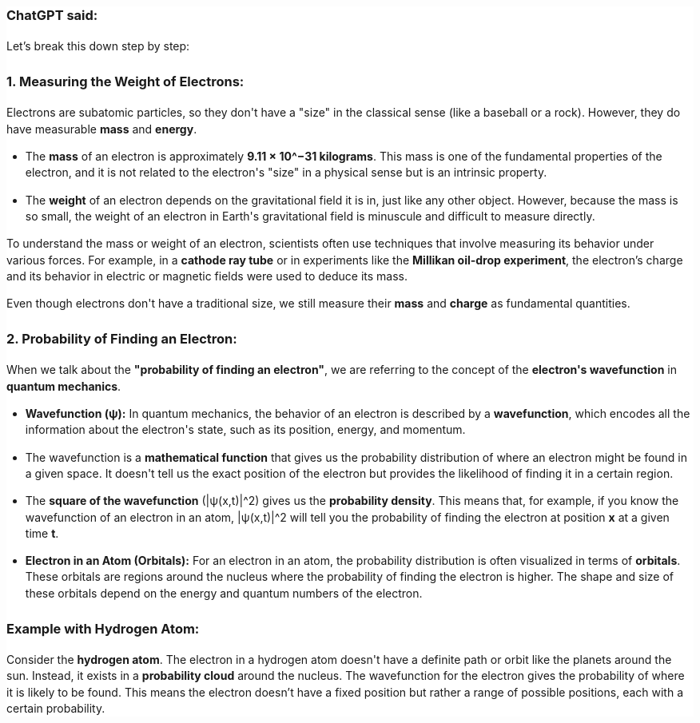### ChatGPT said:

Let’s break this down step by step:

### 1. **Measuring the Weight of Electrons:**
   
Electrons are subatomic particles, so they don't have a "size" in the classical sense (like a baseball or a rock). However, they do have measurable **mass** and **energy**.

- The **mass** of an electron is approximately **9.11 × 10^−31 kilograms**. This mass is one of the fundamental properties of the electron, and it is not related to the electron's "size" in a physical sense but is an intrinsic property.

- The **weight** of an electron depends on the gravitational field it is in, just like any other object. However, because the mass is so small, the weight of an electron in Earth's gravitational field is minuscule and difficult to measure directly.

To understand the mass or weight of an electron, scientists often use techniques that involve measuring its behavior under various forces. For example, in a **cathode ray tube** or in experiments like the **Millikan oil-drop experiment**, the electron’s charge and its behavior in electric or magnetic fields were used to deduce its mass.

Even though electrons don't have a traditional size, we still measure their **mass** and **charge** as fundamental quantities.

### 2. **Probability of Finding an Electron:**

When we talk about the **"probability of finding an electron"**, we are referring to the concept of the **electron's wavefunction** in **quantum mechanics**.

- **Wavefunction (ψ):** In quantum mechanics, the behavior of an electron is described by a **wavefunction**, which encodes all the information about the electron's state, such as its position, energy, and momentum.

- The wavefunction is a **mathematical function** that gives us the probability distribution of where an electron might be found in a given space. It doesn't tell us the exact position of the electron but provides the likelihood of finding it in a certain region.

- The **square of the wavefunction** (|ψ(x,t)|^2) gives us the **probability density**. This means that, for example, if you know the wavefunction of an electron in an atom, |ψ(x,t)|^2 will tell you the probability of finding the electron at position **x** at a given time **t**.

- **Electron in an Atom (Orbitals):** For an electron in an atom, the probability distribution is often visualized in terms of **orbitals**. These orbitals are regions around the nucleus where the probability of finding the electron is higher. The shape and size of these orbitals depend on the energy and quantum numbers of the electron.

### Example with Hydrogen Atom:

Consider the **hydrogen atom**. The electron in a hydrogen atom doesn't have a definite path or orbit like the planets around the sun. Instead, it exists in a **probability cloud** around the nucleus. The wavefunction for the electron gives the probability of where it is likely to be found. This means the electron doesn’t have a fixed position but rather a range of possible positions, each with a certain probability.
